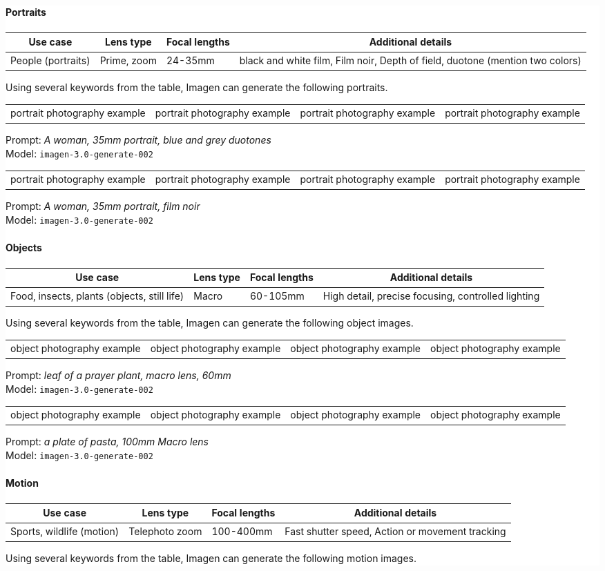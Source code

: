#### Portraits

| Use case | Lens type | Focal lengths | Additional details |
| --- | --- | --- | --- |
| People (portraits) | Prime, zoom | 24-35mm | black and white film, Film noir, Depth of field, duotone (mention two colors) |

Using several keywords from the table, Imagen can
generate the following portraits.

|  |  |  |  |
| --- | --- | --- | --- |
| portrait photography example | portrait photography example | portrait photography example | portrait photography example |

Prompt: *A woman, 35mm portrait, blue and grey duotones*  
Model: `imagen-3.0-generate-002`

|  |  |  |  |
| --- | --- | --- | --- |
| portrait photography example | portrait photography example | portrait photography example | portrait photography example |

Prompt: *A woman, 35mm portrait, film noir*  
Model: `imagen-3.0-generate-002`

#### Objects

| Use case | Lens type | Focal lengths | Additional details |
| --- | --- | --- | --- |
| Food, insects, plants (objects, still life) | Macro | 60-105mm | High detail, precise focusing, controlled lighting |

Using several keywords from the table, Imagen can
generate the following object images.

|  |  |  |  |
| --- | --- | --- | --- |
| object photography example | object photography example | object photography example | object photography example |

Prompt: *leaf of a prayer plant, macro lens, 60mm*  
Model: `imagen-3.0-generate-002`

|  |  |  |  |
| --- | --- | --- | --- |
| object photography example | object photography example | object photography example | object photography example |

Prompt: *a plate of pasta, 100mm Macro lens*  
Model: `imagen-3.0-generate-002`

#### Motion

| Use case | Lens type | Focal lengths | Additional details |
| --- | --- | --- | --- |
| Sports, wildlife (motion) | Telephoto zoom | 100-400mm | Fast shutter speed, Action or movement tracking |

Using several keywords from the table, Imagen can
generate the following motion images.
